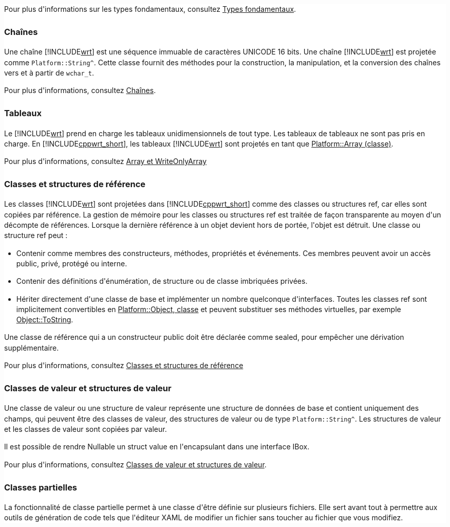  Pour plus d'informations sur les types fondamentaux, consultez [Types fondamentaux](../cppcx/fundamental-types-c-cx.md).  
  
### Chaînes  
 Une chaîne [!INCLUDE[wrt](../cppcx/includes/wrt-md.md)] est une séquence immuable de caractères UNICODE 16 bits. Une chaîne [!INCLUDE[wrt](../cppcx/includes/wrt-md.md)] est projetée comme `Platform::String^`. Cette classe fournit des méthodes pour la construction, la manipulation, et la conversion des chaînes vers et à partir de `wchar_t`.  
  
 Pour plus d'informations, consultez [Chaînes](../cppcx/strings-c-cx.md).  
  
### Tableaux  
 Le [!INCLUDE[wrt](../cppcx/includes/wrt-md.md)] prend en charge les tableaux unidimensionnels de tout type. Les tableaux de tableaux ne sont pas pris en charge.  En [!INCLUDE[cppwrt_short](../cppcx/includes/cppwrt-short-md.md)], les tableaux [!INCLUDE[wrt](../cppcx/includes/wrt-md.md)] sont projetés en tant que [Platform::Array \(classe\)](../cppcx/platform-array-class.md).  
  
 Pour plus d'informations, consultez [Array et WriteOnlyArray](../cppcx/array-and-writeonlyarray-c-cx.md)  
  
### Classes et structures de référence  
 Les classes [!INCLUDE[wrt](../cppcx/includes/wrt-md.md)] sont projetées dans [!INCLUDE[cppwrt_short](../cppcx/includes/cppwrt-short-md.md)] comme des classes ou structures ref, car elles sont copiées par référence. La gestion de mémoire pour les classes ou structures ref est traitée de façon transparente au moyen d'un décompte de références. Lorsque la dernière référence à un objet devient hors de portée, l'objet est détruit. Une classe ou structure ref peut :  
  
-   Contenir comme membres des constructeurs, méthodes, propriétés et événements. Ces membres peuvent avoir un accès public, privé, protégé ou interne.  
  
-   Contenir des définitions d'énumération, de structure ou de classe imbriquées privées.  
  
-   Hériter directement d'une classe de base et implémenter un nombre quelconque d'interfaces. Toutes les classes ref sont implicitement convertibles en [Platform::Object, classe](../cppcx/platform-object-class.md) et peuvent substituer ses méthodes virtuelles, par exemple [Object::ToString](../cppcx/object-tostring-method-c-cx.md).  
  
 Une classe de référence qui a un constructeur public doit être déclarée comme sealed, pour empêcher une dérivation supplémentaire.  
  
 Pour plus d'informations, consultez [Classes et structures de référence](../cppcx/ref-classes-and-structs-c-cx.md)  
  
### Classes de valeur et structures de valeur  
 Une classe de valeur ou une structure de valeur représente une structure de données de base et contient uniquement des champs, qui peuvent être des classes de valeur, des structures de valeur ou de type `Platform::String^`.  Les structures de valeur et les classes de valeur sont copiées par valeur.  
  
 Il est possible de rendre Nullable un struct value en l'encapsulant dans une interface IBox.  
  
 Pour plus d'informations, consultez [Classes de valeur et structures de valeur](../cppcx/value-classes-and-structs-c-cx.md).  
  
### Classes partielles  
 La fonctionnalité de classe partielle permet à une classe d'être définie sur plusieurs fichiers. Elle sert avant tout à permettre aux outils de génération de code tels que l'éditeur XAML de modifier un fichier sans toucher au fichier que vous modifiez.  
  